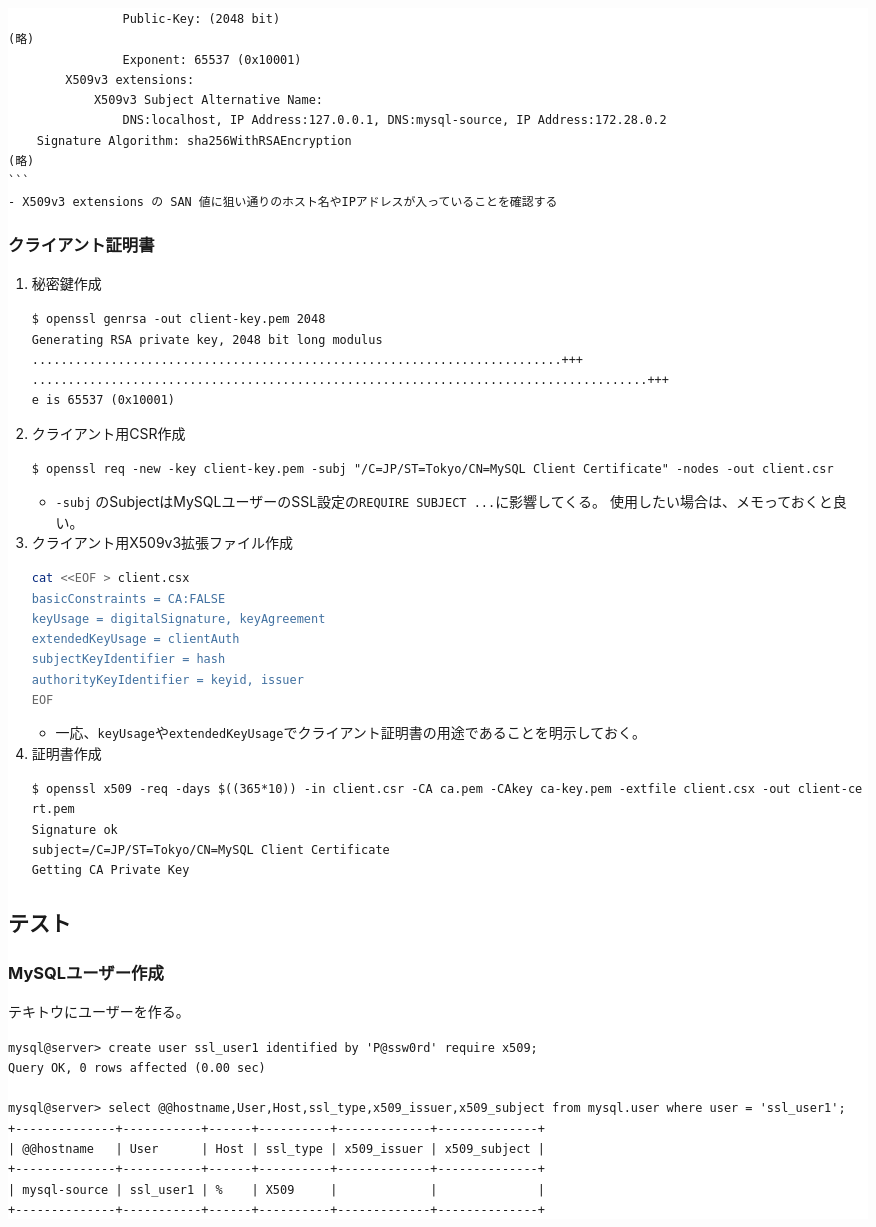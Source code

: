                     Public-Key: (2048 bit)
    (略)
                    Exponent: 65537 (0x10001)
            X509v3 extensions:
                X509v3 Subject Alternative Name:
                    DNS:localhost, IP Address:127.0.0.1, DNS:mysql-source, IP Address:172.28.0.2
        Signature Algorithm: sha256WithRSAEncryption
    (略)
    ```
    - X509v3 extensions の SAN 値に狙い通りのホスト名やIPアドレスが入っていることを確認する

### クライアント証明書

1. 秘密鍵作成
    ```console
    $ openssl genrsa -out client-key.pem 2048
    Generating RSA private key, 2048 bit long modulus
    ..........................................................................+++
    ......................................................................................+++
    e is 65537 (0x10001)
    ```
2. クライアント用CSR作成
    ```console
    $ openssl req -new -key client-key.pem -subj "/C=JP/ST=Tokyo/CN=MySQL Client Certificate" -nodes -out client.csr
    ```
    - `-subj` のSubjectはMySQLユーザーのSSL設定の`REQUIRE SUBJECT ...`に影響してくる。
      使用したい場合は、メモっておくと良い。
3. クライアント用X509v3拡張ファイル作成
    ```bash
    cat <<EOF > client.csx
    basicConstraints = CA:FALSE
    keyUsage = digitalSignature, keyAgreement
    extendedKeyUsage = clientAuth
    subjectKeyIdentifier = hash
    authorityKeyIdentifier = keyid, issuer
    EOF
    ```
    - 一応、`keyUsage`や`extendedKeyUsage`でクライアント証明書の用途であることを明示しておく。
4. 証明書作成
    ```console
    $ openssl x509 -req -days $((365*10)) -in client.csr -CA ca.pem -CAkey ca-key.pem -extfile client.csx -out client-cert.pem
    Signature ok
    subject=/C=JP/ST=Tokyo/CN=MySQL Client Certificate
    Getting CA Private Key
    ```

## テスト

### MySQLユーザー作成
テキトウにユーザーを作る。
```console
mysql@server> create user ssl_user1 identified by 'P@ssw0rd' require x509;
Query OK, 0 rows affected (0.00 sec)

mysql@server> select @@hostname,User,Host,ssl_type,x509_issuer,x509_subject from mysql.user where user = 'ssl_user1';
+--------------+-----------+------+----------+-------------+--------------+
| @@hostname   | User      | Host | ssl_type | x509_issuer | x509_subject |
+--------------+-----------+------+----------+-------------+--------------+
| mysql-source | ssl_user1 | %    | X509     |             |              |
+--------------+-----------+------+----------+-------------+--------------+
```